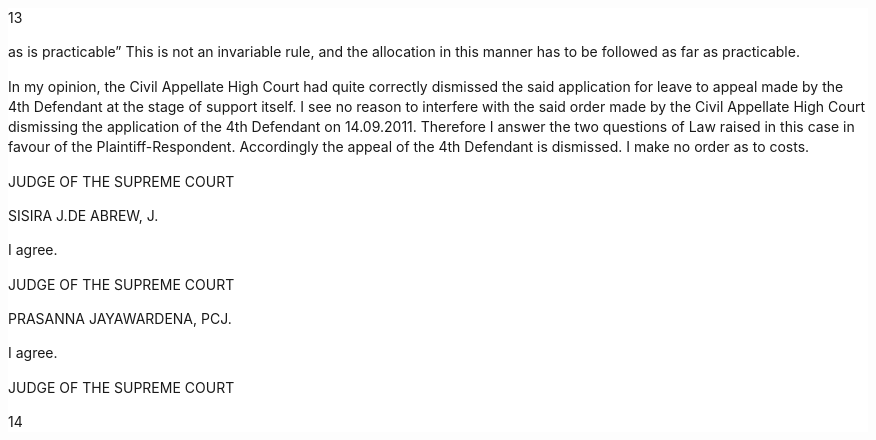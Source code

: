13

as is practicable” This is not an invariable rule, and the allocation in this manner has to be followed as far as practicable.

In my opinion, the Civil Appellate High Court had quite correctly dismissed the said application for leave to appeal made by the 4th Defendant at the stage of support itself. I see no reason to interfere with the said order made by the Civil Appellate High Court dismissing the application of the 4th Defendant on 14.09.2011. Therefore I answer the two questions of Law raised in this case in favour of the Plaintiff-Respondent. Accordingly the appeal of the 4th Defendant is dismissed. I make no order as to costs.

JUDGE OF THE SUPREME COURT

SISIRA J.DE ABREW, J.

I agree.

JUDGE OF THE SUPREME COURT

PRASANNA JAYAWARDENA, PCJ.

I agree.

JUDGE OF THE SUPREME COURT

14